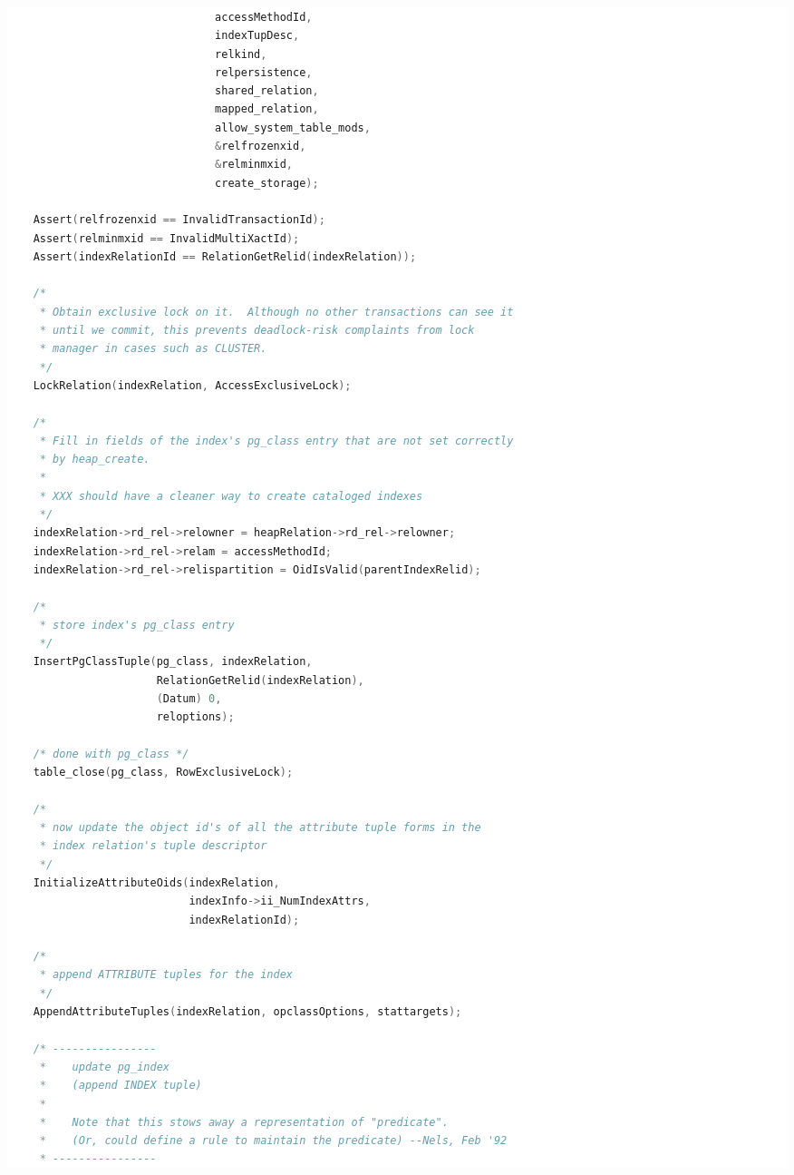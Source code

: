 ```c
								accessMethodId,
								indexTupDesc,
								relkind,
								relpersistence,
								shared_relation,
								mapped_relation,
								allow_system_table_mods,
								&relfrozenxid,
								&relminmxid,
								create_storage);

	Assert(relfrozenxid == InvalidTransactionId);
	Assert(relminmxid == InvalidMultiXactId);
	Assert(indexRelationId == RelationGetRelid(indexRelation));

	/*
	 * Obtain exclusive lock on it.  Although no other transactions can see it
	 * until we commit, this prevents deadlock-risk complaints from lock
	 * manager in cases such as CLUSTER.
	 */
	LockRelation(indexRelation, AccessExclusiveLock);

	/*
	 * Fill in fields of the index's pg_class entry that are not set correctly
	 * by heap_create.
	 *
	 * XXX should have a cleaner way to create cataloged indexes
	 */
	indexRelation->rd_rel->relowner = heapRelation->rd_rel->relowner;
	indexRelation->rd_rel->relam = accessMethodId;
	indexRelation->rd_rel->relispartition = OidIsValid(parentIndexRelid);

	/*
	 * store index's pg_class entry
	 */
	InsertPgClassTuple(pg_class, indexRelation,
					   RelationGetRelid(indexRelation),
					   (Datum) 0,
					   reloptions);

	/* done with pg_class */
	table_close(pg_class, RowExclusiveLock);

	/*
	 * now update the object id's of all the attribute tuple forms in the
	 * index relation's tuple descriptor
	 */
	InitializeAttributeOids(indexRelation,
							indexInfo->ii_NumIndexAttrs,
							indexRelationId);

	/*
	 * append ATTRIBUTE tuples for the index
	 */
	AppendAttributeTuples(indexRelation, opclassOptions, stattargets);

	/* ----------------
	 *	  update pg_index
	 *	  (append INDEX tuple)
	 *
	 *	  Note that this stows away a representation of "predicate".
	 *	  (Or, could define a rule to maintain the predicate) --Nels, Feb '92
	 * ----------------
```